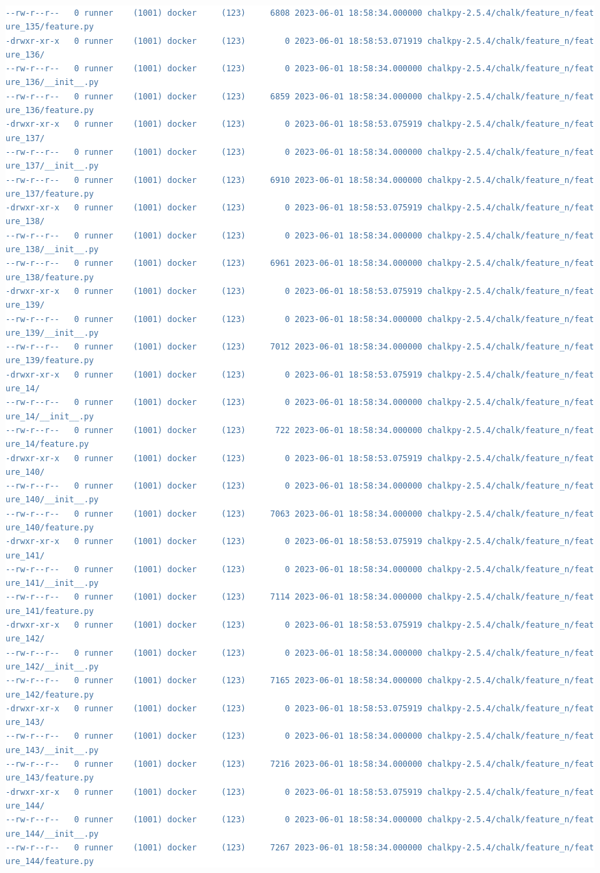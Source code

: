 ```diff
--rw-r--r--   0 runner    (1001) docker     (123)     6808 2023-06-01 18:58:34.000000 chalkpy-2.5.4/chalk/feature_n/feature_135/feature.py
-drwxr-xr-x   0 runner    (1001) docker     (123)        0 2023-06-01 18:58:53.071919 chalkpy-2.5.4/chalk/feature_n/feature_136/
--rw-r--r--   0 runner    (1001) docker     (123)        0 2023-06-01 18:58:34.000000 chalkpy-2.5.4/chalk/feature_n/feature_136/__init__.py
--rw-r--r--   0 runner    (1001) docker     (123)     6859 2023-06-01 18:58:34.000000 chalkpy-2.5.4/chalk/feature_n/feature_136/feature.py
-drwxr-xr-x   0 runner    (1001) docker     (123)        0 2023-06-01 18:58:53.075919 chalkpy-2.5.4/chalk/feature_n/feature_137/
--rw-r--r--   0 runner    (1001) docker     (123)        0 2023-06-01 18:58:34.000000 chalkpy-2.5.4/chalk/feature_n/feature_137/__init__.py
--rw-r--r--   0 runner    (1001) docker     (123)     6910 2023-06-01 18:58:34.000000 chalkpy-2.5.4/chalk/feature_n/feature_137/feature.py
-drwxr-xr-x   0 runner    (1001) docker     (123)        0 2023-06-01 18:58:53.075919 chalkpy-2.5.4/chalk/feature_n/feature_138/
--rw-r--r--   0 runner    (1001) docker     (123)        0 2023-06-01 18:58:34.000000 chalkpy-2.5.4/chalk/feature_n/feature_138/__init__.py
--rw-r--r--   0 runner    (1001) docker     (123)     6961 2023-06-01 18:58:34.000000 chalkpy-2.5.4/chalk/feature_n/feature_138/feature.py
-drwxr-xr-x   0 runner    (1001) docker     (123)        0 2023-06-01 18:58:53.075919 chalkpy-2.5.4/chalk/feature_n/feature_139/
--rw-r--r--   0 runner    (1001) docker     (123)        0 2023-06-01 18:58:34.000000 chalkpy-2.5.4/chalk/feature_n/feature_139/__init__.py
--rw-r--r--   0 runner    (1001) docker     (123)     7012 2023-06-01 18:58:34.000000 chalkpy-2.5.4/chalk/feature_n/feature_139/feature.py
-drwxr-xr-x   0 runner    (1001) docker     (123)        0 2023-06-01 18:58:53.075919 chalkpy-2.5.4/chalk/feature_n/feature_14/
--rw-r--r--   0 runner    (1001) docker     (123)        0 2023-06-01 18:58:34.000000 chalkpy-2.5.4/chalk/feature_n/feature_14/__init__.py
--rw-r--r--   0 runner    (1001) docker     (123)      722 2023-06-01 18:58:34.000000 chalkpy-2.5.4/chalk/feature_n/feature_14/feature.py
-drwxr-xr-x   0 runner    (1001) docker     (123)        0 2023-06-01 18:58:53.075919 chalkpy-2.5.4/chalk/feature_n/feature_140/
--rw-r--r--   0 runner    (1001) docker     (123)        0 2023-06-01 18:58:34.000000 chalkpy-2.5.4/chalk/feature_n/feature_140/__init__.py
--rw-r--r--   0 runner    (1001) docker     (123)     7063 2023-06-01 18:58:34.000000 chalkpy-2.5.4/chalk/feature_n/feature_140/feature.py
-drwxr-xr-x   0 runner    (1001) docker     (123)        0 2023-06-01 18:58:53.075919 chalkpy-2.5.4/chalk/feature_n/feature_141/
--rw-r--r--   0 runner    (1001) docker     (123)        0 2023-06-01 18:58:34.000000 chalkpy-2.5.4/chalk/feature_n/feature_141/__init__.py
--rw-r--r--   0 runner    (1001) docker     (123)     7114 2023-06-01 18:58:34.000000 chalkpy-2.5.4/chalk/feature_n/feature_141/feature.py
-drwxr-xr-x   0 runner    (1001) docker     (123)        0 2023-06-01 18:58:53.075919 chalkpy-2.5.4/chalk/feature_n/feature_142/
--rw-r--r--   0 runner    (1001) docker     (123)        0 2023-06-01 18:58:34.000000 chalkpy-2.5.4/chalk/feature_n/feature_142/__init__.py
--rw-r--r--   0 runner    (1001) docker     (123)     7165 2023-06-01 18:58:34.000000 chalkpy-2.5.4/chalk/feature_n/feature_142/feature.py
-drwxr-xr-x   0 runner    (1001) docker     (123)        0 2023-06-01 18:58:53.075919 chalkpy-2.5.4/chalk/feature_n/feature_143/
--rw-r--r--   0 runner    (1001) docker     (123)        0 2023-06-01 18:58:34.000000 chalkpy-2.5.4/chalk/feature_n/feature_143/__init__.py
--rw-r--r--   0 runner    (1001) docker     (123)     7216 2023-06-01 18:58:34.000000 chalkpy-2.5.4/chalk/feature_n/feature_143/feature.py
-drwxr-xr-x   0 runner    (1001) docker     (123)        0 2023-06-01 18:58:53.075919 chalkpy-2.5.4/chalk/feature_n/feature_144/
--rw-r--r--   0 runner    (1001) docker     (123)        0 2023-06-01 18:58:34.000000 chalkpy-2.5.4/chalk/feature_n/feature_144/__init__.py
--rw-r--r--   0 runner    (1001) docker     (123)     7267 2023-06-01 18:58:34.000000 chalkpy-2.5.4/chalk/feature_n/feature_144/feature.py
```